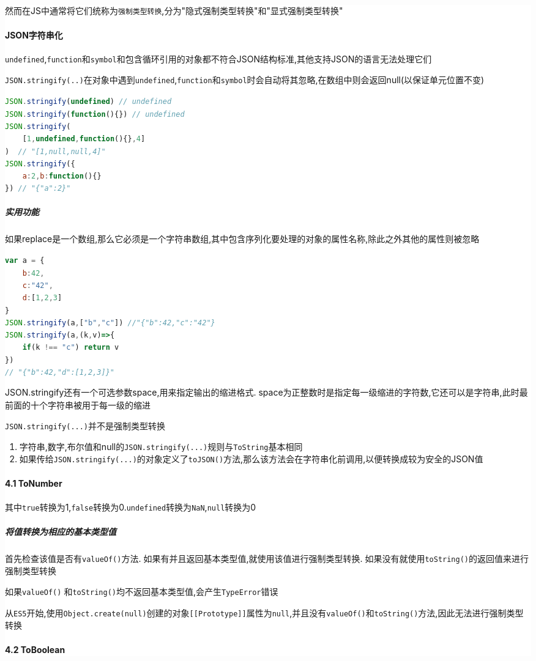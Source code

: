 然而在JS中通常将它们统称为`强制类型转换`,分为"隐式强制类型转换"和"显式强制类型转换"

#### JSON字符串化

`undefined`,`function`和`symbol`和包含循环引用的对象都不符合JSON结构标准,其他支持JSON的语言无法处理它们

`JSON.stringify(..)`在对象中遇到`undefined`,`function`和`symbol`时会自动将其忽略,在数组中则会返回null(以保证单元位置不变)

```js
JSON.stringify(undefined) // undefined
JSON.stringify(function(){}) // undefined
JSON.stringify(
    [1,undefined,function(){},4]
)  // "[1,null,null,4]"
JSON.stringify({
    a:2,b:function(){}
}) // "{"a":2}"
```

##### 实用功能

如果replace是一个数组,那么它必须是一个字符串数组,其中包含序列化要处理的对象的属性名称,除此之外其他的属性则被忽略

```js
var a = {
    b:42,
    c:"42",
    d:[1,2,3]
}
JSON.stringify(a,["b","c"]) //"{"b":42,"c":"42"}
JSON.stringify(a,(k,v)=>{
    if(k !== "c") return v
})
// "{"b":42,"d":[1,2,3]}"
```

JSON.stringify还有一个可选参数space,用来指定输出的缩进格式. space为正整数时是指定每一级缩进的字符数,它还可以是字符串,此时最前面的十个字符串被用于每一级的缩进

`JSON.stringify(...)`并不是强制类型转换

1. 字符串,数字,布尔值和null的`JSON.stringify(...)`规则与`ToString`基本相同
2. 如果传给`JSON.stringify(...)`的对象定义了`toJSON()`方法,那么该方法会在字符串化前调用,以便转换成较为安全的JSON值 

#### 4.1 ToNumber

其中`true`转换为1,`false`转换为0.`undefined`转换为`NaN`,`null`转换为0

##### 将值转换为相应的基本类型值

首先检查该值是否有`valueOf()`方法. 如果有并且返回基本类型值,就使用该值进行强制类型转换. 如果没有就使用`toString()`的返回值来进行强制类型转换

如果`valueOf()` 和`toString()`均不返回基本类型值,会产生`TypeError`错误

从`ES5`开始,使用`Object.create(null)`创建的对象`[[Prototype]]`属性为`null`,并且没有`valueOf()`和`toString()`方法,因此无法进行强制类型转换

#### 4.2 ToBoolean
